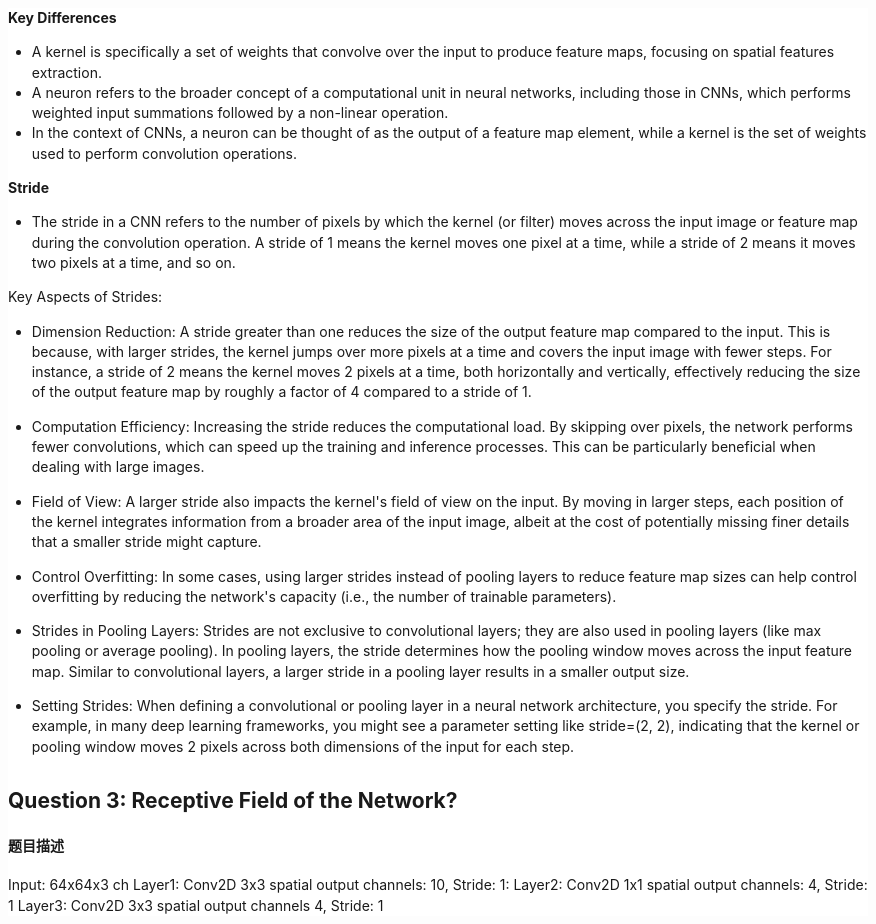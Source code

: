 **Key Differences**
- A kernel is specifically a set of weights that convolve over the input to produce feature maps, focusing on spatial features extraction.
- A neuron refers to the broader concept of a computational unit in neural networks, including those in CNNs, which performs weighted input summations followed by a non-linear operation.
- In the context of CNNs, a neuron can be thought of as the output of a feature map element, while a kernel is the set of weights used to perform convolution operations. 

**Stride**
- The stride in a CNN refers to the number of pixels by which the kernel (or filter) moves across the input image or feature map during the convolution operation. A stride of 1 means the kernel moves one pixel at a time, while a stride of 2 means it moves two pixels at a time, and so on.

Key Aspects of Strides:
- Dimension Reduction: 
    A stride greater than one reduces the size of the output feature map compared to the input. This is because, with larger strides, the kernel jumps over more pixels at a time and covers the input image with fewer steps. For instance, a stride of 2 means the kernel moves 2 pixels at a time, both horizontally and vertically, effectively reducing the size of the output feature map by roughly a factor of 4 compared to a stride of 1.

- Computation Efficiency: 
    Increasing the stride reduces the computational load. By skipping over pixels, the network performs fewer convolutions, which can speed up the training and inference processes. This can be particularly beneficial when dealing with large images.

- Field of View: 
    A larger stride also impacts the kernel's field of view on the input. By moving in larger steps, each position of the kernel integrates information from a broader area of the input image, albeit at the cost of potentially missing finer details that a smaller stride might capture.

- Control Overfitting: 
    In some cases, using larger strides instead of pooling layers to reduce feature map sizes can help control overfitting by reducing the network's capacity (i.e., the number of trainable parameters).

- Strides in Pooling Layers:
    Strides are not exclusive to convolutional layers; they are also used in pooling layers (like max pooling or average pooling). In pooling layers, the stride determines how the pooling window moves across the input feature map. Similar to convolutional layers, a larger stride in a pooling layer results in a smaller output size.

- Setting Strides:
    When defining a convolutional or pooling layer in a neural network architecture, you specify the stride. For example, in many deep learning frameworks, you might see a parameter setting like stride=(2, 2), indicating that the kernel or pooling window moves 2 pixels across both dimensions of the input for each step.


## Question 3: Receptive Field of the Network?
#### 题目描述
Input: 64x64x3 ch
Layer1: Conv2D 3x3 spatial output channels: 10, Stride: 1:
Layer2: Conv2D 1x1 spatial output channels: 4, Stride: 1
Layer3: Conv2D 3x3 spatial output channels 4, Stride: 1
